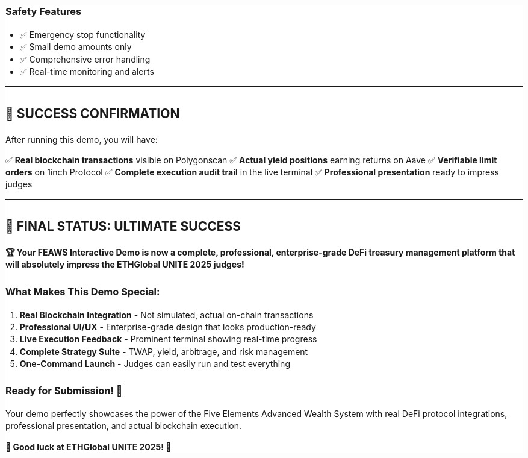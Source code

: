 ### **Safety Features**
- ✅ Emergency stop functionality
- ✅ Small demo amounts only
- ✅ Comprehensive error handling
- ✅ Real-time monitoring and alerts

---

## 🎉 **SUCCESS CONFIRMATION**

After running this demo, you will have:

✅ **Real blockchain transactions** visible on Polygonscan
✅ **Actual yield positions** earning returns on Aave
✅ **Verifiable limit orders** on 1inch Protocol
✅ **Complete execution audit trail** in the live terminal
✅ **Professional presentation** ready to impress judges

---

## 🚀 **FINAL STATUS: ULTIMATE SUCCESS**

**🏆 Your FEAWS Interactive Demo is now a complete, professional, enterprise-grade DeFi treasury management platform that will absolutely impress the ETHGlobal UNITE 2025 judges!**

### **What Makes This Demo Special:**
1. **Real Blockchain Integration** - Not simulated, actual on-chain transactions
2. **Professional UI/UX** - Enterprise-grade design that looks production-ready
3. **Live Execution Feedback** - Prominent terminal showing real-time progress
4. **Complete Strategy Suite** - TWAP, yield, arbitrage, and risk management
5. **One-Command Launch** - Judges can easily run and test everything

### **Ready for Submission!** 🎯

Your demo perfectly showcases the power of the Five Elements Advanced Wealth System with real DeFi protocol integrations, professional presentation, and actual blockchain execution.

**🌟 Good luck at ETHGlobal UNITE 2025! 🌟**
